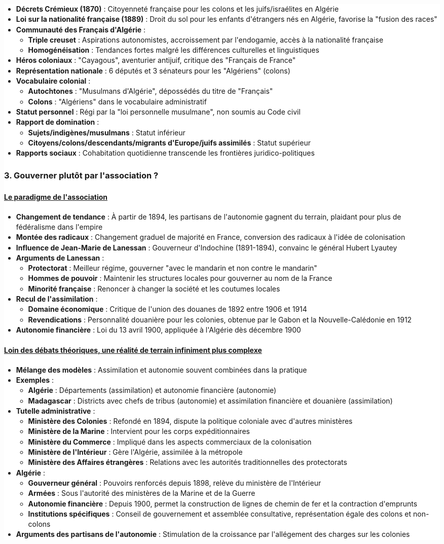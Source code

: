 - **Décrets Crémieux (1870)** : Citoyenneté française pour les colons et les juifs/israélites en Algérie
- **Loi sur la nationalité française (1889)** : Droit du sol pour les enfants d'étrangers nés en Algérie, favorise la "fusion des races"
- **Communauté des Français d'Algérie** :
    - **Triple creuset** : Aspirations autonomistes, accroissement par l'endogamie, accès à la nationalité française
    - **Homogénéisation** : Tendances fortes malgré les différences culturelles et linguistiques
- **Héros coloniaux** : "Cayagous", aventurier antijuif, critique des "Français de France"
- **Représentation nationale** : 6 députés et 3 sénateurs pour les "Algériens" (colons)
- **Vocabulaire colonial** :
    - **Autochtones** : "Musulmans d'Algérie", dépossédés du titre de "Français"
    - **Colons** : "Algériens" dans le vocabulaire administratif
- **Statut personnel** : Régi par la "loi personnelle musulmane", non soumis au Code civil
- **Rapport de domination** :
    - **Sujets/indigènes/musulmans** : Statut inférieur
    - **Citoyens/colons/descendants/migrants d'Europe/juifs assimilés** : Statut supérieur
- **Rapports sociaux** : Cohabitation quotidienne transcende les frontières juridico-politiques
### 3. Gouverner plutôt par l'association ?
#### <u>Le paradigme de l'association</u>
- **Changement de tendance** : À partir de 1894, les partisans de l'autonomie gagnent du terrain, plaidant pour plus de fédéralisme dans l'empire
- **Montée des radicaux** : Changement graduel de majorité en France, conversion des radicaux à l'idée de colonisation
- **Influence de Jean-Marie de Lanessan** : Gouverneur d'Indochine (1891-1894), convainc le général Hubert Lyautey
- **Arguments de Lanessan** :
    - **Protectorat** : Meilleur régime, gouverner "avec le mandarin et non contre le mandarin"
    - **Hommes de pouvoir** : Maintenir les structures locales pour gouverner au nom de la France
    - **Minorité française** : Renoncer à changer la société et les coutumes locales
- **Recul de l'assimilation** :
    - **Domaine économique** : Critique de l'union des douanes de 1892 entre 1906 et 1914
    - **Revendications** : Personnalité douanière pour les colonies, obtenue par le Gabon et la Nouvelle-Calédonie en 1912
- **Autonomie financière** : Loi du 13 avril 1900, appliquée à l'Algérie dès décembre 1900
#### <u>Loin des débats théoriques, une réalité de terrain infiniment plus complexe</u>
- **Mélange des modèles** : Assimilation et autonomie souvent combinées dans la pratique
- **Exemples** :
    - **Algérie** : Départements (assimilation) et autonomie financière (autonomie)
    - **Madagascar** : Districts avec chefs de tribus (autonomie) et assimilation financière et douanière (assimilation)
- **Tutelle administrative** :
    - **Ministère des Colonies** : Refondé en 1894, dispute la politique coloniale avec d'autres ministères
    - **Ministère de la Marine** : Intervient pour les corps expéditionnaires
    - **Ministère du Commerce** : Impliqué dans les aspects commerciaux de la colonisation
    - **Ministère de l'Intérieur** : Gère l'Algérie, assimilée à la métropole
    - **Ministère des Affaires étrangères** : Relations avec les autorités traditionnelles des protectorats
- **Algérie** :
    - **Gouverneur général** : Pouvoirs renforcés depuis 1898, relève du ministère de l'Intérieur
    - **Armées** : Sous l'autorité des ministères de la Marine et de la Guerre
    - **Autonomie financière** : Depuis 1900, permet la construction de lignes de chemin de fer et la contraction d'emprunts
    - **Institutions spécifiques** : Conseil de gouvernement et assemblée consultative, représentation égale des colons et non-colons
- **Arguments des partisans de l'autonomie** : Stimulation de la croissance par l'allégement des charges sur les colonies

